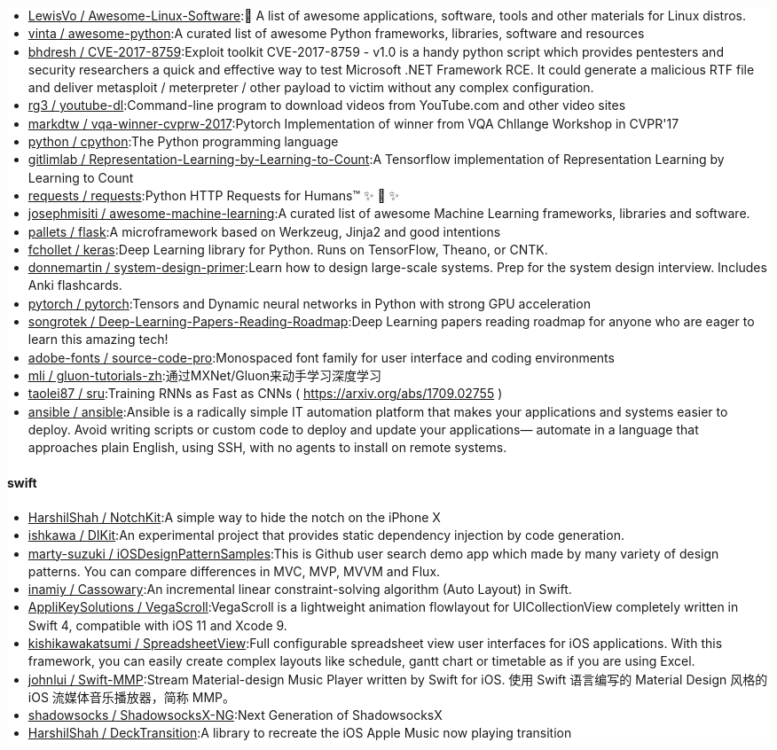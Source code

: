 * [LewisVo / Awesome-Linux-Software](https://github.com/LewisVo/Awesome-Linux-Software):🐧 A list of awesome applications, software, tools and other materials for Linux distros.
* [vinta / awesome-python](https://github.com/vinta/awesome-python):A curated list of awesome Python frameworks, libraries, software and resources
* [bhdresh / CVE-2017-8759](https://github.com/bhdresh/CVE-2017-8759):Exploit toolkit CVE-2017-8759 - v1.0 is a handy python script which provides pentesters and security researchers a quick and effective way to test Microsoft .NET Framework RCE. It could generate a malicious RTF file and deliver metasploit / meterpreter / other payload to victim without any complex configuration.
* [rg3 / youtube-dl](https://github.com/rg3/youtube-dl):Command-line program to download videos from YouTube.com and other video sites
* [markdtw / vqa-winner-cvprw-2017](https://github.com/markdtw/vqa-winner-cvprw-2017):Pytorch Implementation of winner from VQA Chllange Workshop in CVPR'17
* [python / cpython](https://github.com/python/cpython):The Python programming language
* [gitlimlab / Representation-Learning-by-Learning-to-Count](https://github.com/gitlimlab/Representation-Learning-by-Learning-to-Count):A Tensorflow implementation of Representation Learning by Learning to Count
* [requests / requests](https://github.com/requests/requests):Python HTTP Requests for Humans™ ✨ 🍰 ✨
* [josephmisiti / awesome-machine-learning](https://github.com/josephmisiti/awesome-machine-learning):A curated list of awesome Machine Learning frameworks, libraries and software.
* [pallets / flask](https://github.com/pallets/flask):A microframework based on Werkzeug, Jinja2 and good intentions
* [fchollet / keras](https://github.com/fchollet/keras):Deep Learning library for Python. Runs on TensorFlow, Theano, or CNTK.
* [donnemartin / system-design-primer](https://github.com/donnemartin/system-design-primer):Learn how to design large-scale systems. Prep for the system design interview. Includes Anki flashcards.
* [pytorch / pytorch](https://github.com/pytorch/pytorch):Tensors and Dynamic neural networks in Python with strong GPU acceleration
* [songrotek / Deep-Learning-Papers-Reading-Roadmap](https://github.com/songrotek/Deep-Learning-Papers-Reading-Roadmap):Deep Learning papers reading roadmap for anyone who are eager to learn this amazing tech!
* [adobe-fonts / source-code-pro](https://github.com/adobe-fonts/source-code-pro):Monospaced font family for user interface and coding environments
* [mli / gluon-tutorials-zh](https://github.com/mli/gluon-tutorials-zh):通过MXNet/Gluon来动手学习深度学习
* [taolei87 / sru](https://github.com/taolei87/sru):Training RNNs as Fast as CNNs ( https://arxiv.org/abs/1709.02755 )
* [ansible / ansible](https://github.com/ansible/ansible):Ansible is a radically simple IT automation platform that makes your applications and systems easier to deploy. Avoid writing scripts or custom code to deploy and update your applications— automate in a language that approaches plain English, using SSH, with no agents to install on remote systems.

#### swift
* [HarshilShah / NotchKit](https://github.com/HarshilShah/NotchKit):A simple way to hide the notch on the iPhone X
* [ishkawa / DIKit](https://github.com/ishkawa/DIKit):An experimental project that provides static dependency injection by code generation.
* [marty-suzuki / iOSDesignPatternSamples](https://github.com/marty-suzuki/iOSDesignPatternSamples):This is Github user search demo app which made by many variety of design patterns. You can compare differences in MVC, MVP, MVVM and Flux.
* [inamiy / Cassowary](https://github.com/inamiy/Cassowary):An incremental linear constraint-solving algorithm (Auto Layout) in Swift.
* [AppliKeySolutions / VegaScroll](https://github.com/AppliKeySolutions/VegaScroll):VegaScroll is a lightweight animation flowlayout for UICollectionView completely written in Swift 4, compatible with iOS 11 and Xcode 9.
* [kishikawakatsumi / SpreadsheetView](https://github.com/kishikawakatsumi/SpreadsheetView):Full configurable spreadsheet view user interfaces for iOS applications. With this framework, you can easily create complex layouts like schedule, gantt chart or timetable as if you are using Excel.
* [johnlui / Swift-MMP](https://github.com/johnlui/Swift-MMP):Stream Material-design Music Player written by Swift for iOS. 使用 Swift 语言编写的 Material Design 风格的 iOS 流媒体音乐播放器，简称 MMP。
* [shadowsocks / ShadowsocksX-NG](https://github.com/shadowsocks/ShadowsocksX-NG):Next Generation of ShadowsocksX
* [HarshilShah / DeckTransition](https://github.com/HarshilShah/DeckTransition):A library to recreate the iOS Apple Music now playing transition